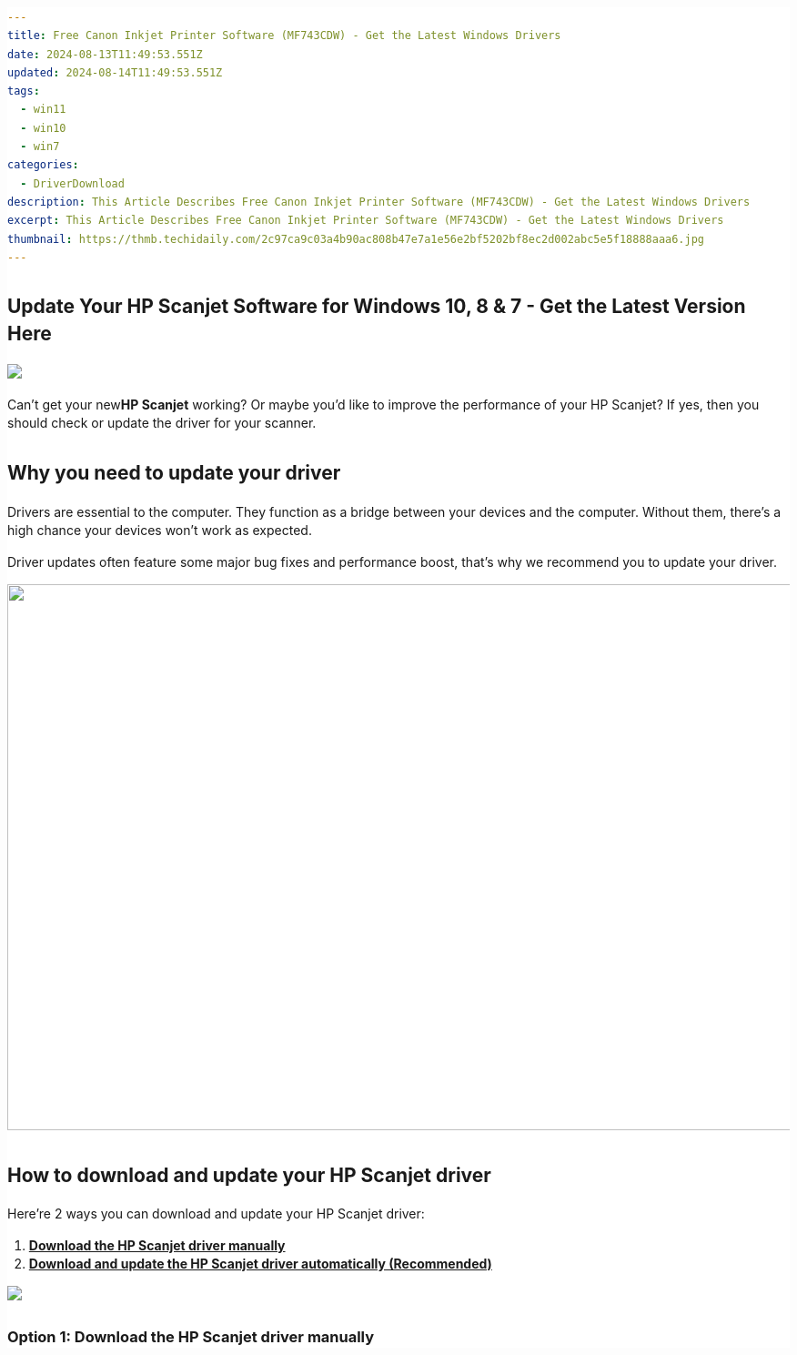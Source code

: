 ```yaml
---
title: Free Canon Inkjet Printer Software (MF743CDW) - Get the Latest Windows Drivers
date: 2024-08-13T11:49:53.551Z
updated: 2024-08-14T11:49:53.551Z
tags:
  - win11
  - win10
  - win7
categories:
  - DriverDownload
description: This Article Describes Free Canon Inkjet Printer Software (MF743CDW) - Get the Latest Windows Drivers
excerpt: This Article Describes Free Canon Inkjet Printer Software (MF743CDW) - Get the Latest Windows Drivers
thumbnail: https://thmb.techidaily.com/2c97ca9c03a4b90ac808b47e7a1e56e2bf5202bf8ec2d002abc5e5f18888aaa6.jpg
---
```


## Update Your HP Scanjet Software for Windows 10, 8 & 7 - Get the Latest Version Here

![](https://images.drivereasy.com/wp-content/uploads/2020/08/2020-08-06_11-21-24-2.jpg)

 Can’t get your new**HP Scanjet** working? Or maybe you’d like to improve the performance of your HP Scanjet? If yes, then you should check or update the driver for your scanner.

## Why you need to update your driver

 Drivers are essential to the computer. They function as a bridge between your devices and the computer. Without them, there’s a high chance your devices won’t work as expected.

 Driver updates often feature some major bug fixes and performance boost, that’s why we recommend you to update your driver.


<a href="https://appsumo.8odi.net/c/5597632/2068425/7443" target="_top" id="2068425"><img src="//a.impactradius-go.com/display-ad/7443-2068425" border="0" alt="" width="1200" height="600"/></a><img height="0" width="0" src="https://appsumo.8odi.net/i/5597632/2068425/7443" style="position:absolute;visibility:hidden;" border="0" />

## How to download and update your HP Scanjet driver

Here’re 2 ways you can download and update your HP Scanjet driver:

1. **[Download the HP Scanjet driver manually](https://tools.techidaily.com/drivereasy/download/)**
2. **[Download and update the HP Scanjet driver automatically (Recommended)](https://www.drivereasy.com/knowledge/hp-scanjet-drivers-download-and-update-on-windows/#option2)**


<a href="https://shop.mondly.com/affiliate.php?ACCOUNT=ATISTUDI&AFFILIATE=108875&PATH=https%3A%2F%2Fwww.mondly.com%3FAFFILIATE%3D108875%26RESOURCE%3D%2BEducational%2B300x600%2B"><img src="https://secure.avangate.com/images/merchant/69c418c33ec2e1a4267fa9bb77fa1428/educational-300x600.gif" border="0"></a>

### Option 1: Download the HP Scanjet driver manually
